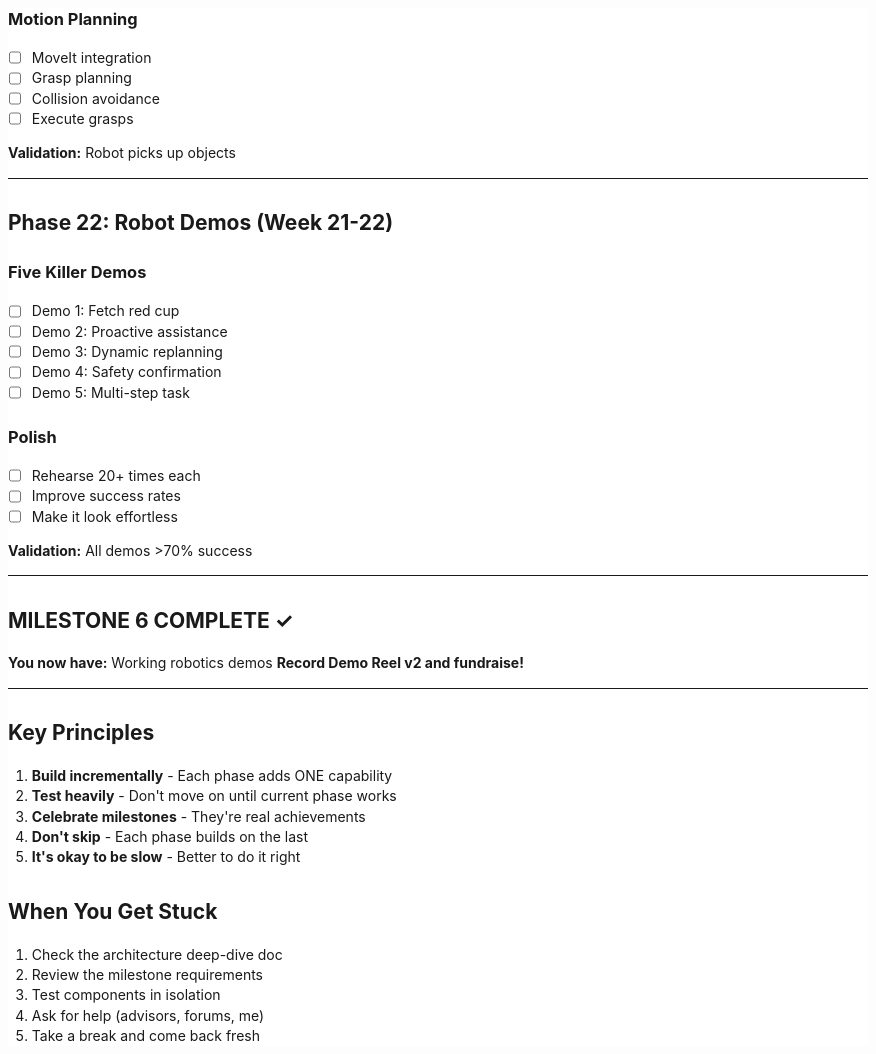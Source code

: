 ### Motion Planning
- [ ] MoveIt integration
- [ ] Grasp planning
- [ ] Collision avoidance
- [ ] Execute grasps

**Validation:** Robot picks up objects

---

## Phase 22: Robot Demos (Week 21-22)

### Five Killer Demos
- [ ] Demo 1: Fetch red cup
- [ ] Demo 2: Proactive assistance
- [ ] Demo 3: Dynamic replanning
- [ ] Demo 4: Safety confirmation
- [ ] Demo 5: Multi-step task

### Polish
- [ ] Rehearse 20+ times each
- [ ] Improve success rates
- [ ] Make it look effortless

**Validation:** All demos >70% success

---

## MILESTONE 6 COMPLETE ✓
**You now have:** Working robotics demos
**Record Demo Reel v2 and fundraise!**

---

## Key Principles

1. **Build incrementally** - Each phase adds ONE capability
2. **Test heavily** - Don't move on until current phase works
3. **Celebrate milestones** - They're real achievements
4. **Don't skip** - Each phase builds on the last
5. **It's okay to be slow** - Better to do it right

## When You Get Stuck

1. Check the architecture deep-dive doc
2. Review the milestone requirements
3. Test components in isolation
4. Ask for help (advisors, forums, me)
5. Take a break and come back fresh
